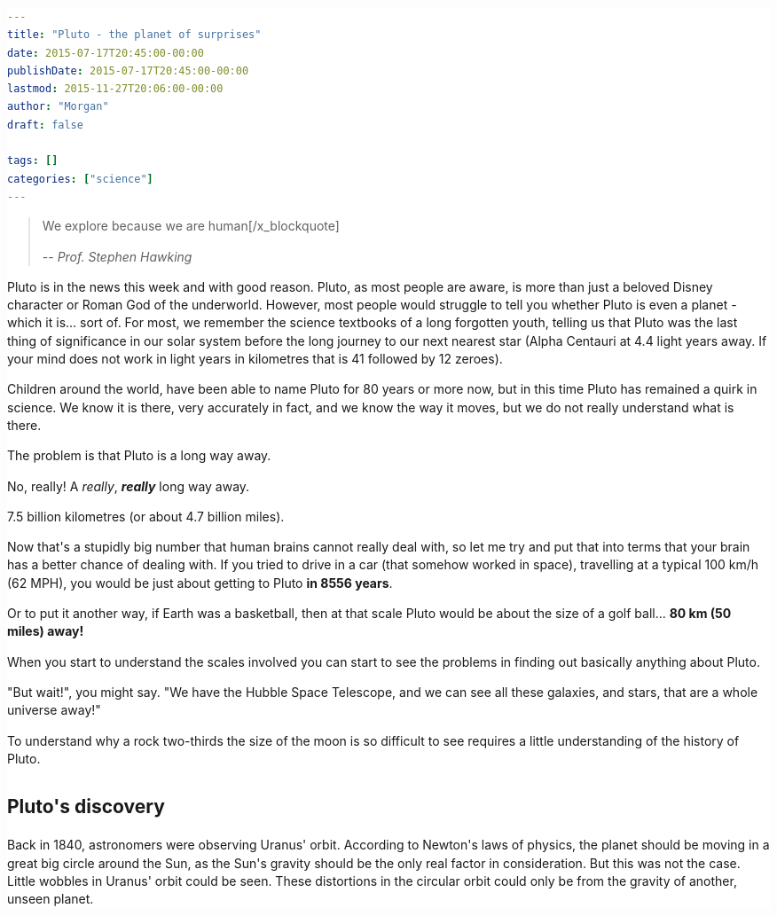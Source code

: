 ```yaml
---
title: "Pluto - the planet of surprises"
date: 2015-07-17T20:45:00-00:00
publishDate: 2015-07-17T20:45:00-00:00
lastmod: 2015-11-27T20:06:00-00:00
author: "Morgan"
draft: false

tags: []
categories: ["science"]
---
```


> We explore because we are human[/x_blockquote]
>
> -- _Prof. Stephen Hawking_

Pluto is in the news this week and with good reason. Pluto, as most people are aware, is more than just a beloved Disney character or Roman God of the underworld. However, most people would struggle to tell you whether Pluto is even a planet - which it is... sort of. For most, we remember the science textbooks of a long forgotten youth, telling us that Pluto was the last thing of significance in our solar system before the long journey to our next nearest star (Alpha Centauri at 4.4 light years away. If your mind does not work in light years in kilometres that is 41 followed by 12 zeroes).

Children around the world, have been able to name Pluto for 80 years or more now, but in this time Pluto has remained a quirk in science. We know it is there, very accurately in fact, and we know the way it moves, but we do not really understand what is there.

The problem is that Pluto is a long way away.

No, really! A _really_, **_really_** long way away.

7.5 billion kilometres (or about 4.7 billion miles).

Now that's a stupidly big number that human brains cannot really deal with, so let me try and put that into terms that your brain has a better chance of dealing with. If you tried to drive in a car (that somehow worked in space), travelling at a typical 100 km/h (62 MPH), you would be just about getting to Pluto **in 8556 years**.

Or to put it another way, if Earth was a basketball, then at that scale Pluto would be about the size of a golf ball... **80 km (50 miles) away!**

When you start to understand the scales involved you can start to see the problems in finding out basically anything about Pluto.

"But wait!", you might say. "We have the Hubble Space Telescope, and we can see all these galaxies, and stars, that are a whole universe away!"

To understand why a rock two-thirds the size of the moon is so difficult to see requires a little understanding of the history of Pluto.

## Pluto's discovery

Back in 1840, astronomers were observing Uranus' orbit. According to Newton's laws of physics, the planet should be moving in a great big circle around the Sun, as the Sun's gravity should be the only real factor in consideration. But this was not the case. Little wobbles in Uranus' orbit could be seen. These distortions in the circular orbit could only be from the gravity of another, unseen planet.


[^1]: [Astronomical Society of the Pacific (1946)(PDF)](http://articles.adsabs.harvard.edu/cgi-bin/nph-iarticle_query?letter=.&classic=YES&bibcode=1946ASPL....5...73T&page=&type=SCREEN_VIEW&data_type=PDF_LOW&send=GET&filetype=.pd)
[^2]: [Wikipedia](https://upload.wikimedia.org/wikipedia/en/thumb/c/c6/Pluto_discovery_plates.png)
[^3]: [NASA (2010)](https://www.nasa.gov/mission_pages/hubble/science/pluto-20100204.html)
[^4]: [Wikipedia](https://en.wikipedia.org/wiki/Pluto#/media/File:Pluto_animiert_200px.gif)
[^5]: [Publications of the Astronomical Society of the Pacific (1950)](http://www.jstor.org/stable/40672298)
[^6]: [Robert Ziche](http://www.robertoziche.com/illustrations/)
[^7]: [NASA (2005)](https://www.nasa.gov/home/hqnews/2005/jul/HQ_05209_10th_Planet.html)
[^8]: [IAU (2006)](http://www.iau.org/news/pressreleases/detail/iau0603/)
[^9]: [Vox (2015)](https://www.vox.com/2015/4/16/8420813/pluto-not-a-planet)
[^10]: [New Scientist (2006)](https://www.newscientist.com/article/dn9846-new-planet-definition-sparks-furore)
[^11]: [NASA (2006-2015)](https://www.nasa.gov/mission_pages/newhorizons/overview/index.html)
[^12]: [John Hopkins (2007)(PDF)](http://pluto.jhuapl.edu/News-Center/Resources/Press-Kits/011607_JupiterPressKit.pdf)
[^13]: [John Hopkins (2015)](http://pluto.jhuapl.edu/News-Center/News-Article.php?page=20150714-4)
[^14]: [John Hopkins (2006)(PDF)](http://pluto.jhuapl.edu/News-Center/Resources/Press-Kits/NHLaunchPressKit1_06.pdf)
[^15]: [Med School Odyssey (2011)](https://medschoolodyssey.wordpress.com/2011/02/25/ten-things-about-space-exploration-you-probably-dont-know/)